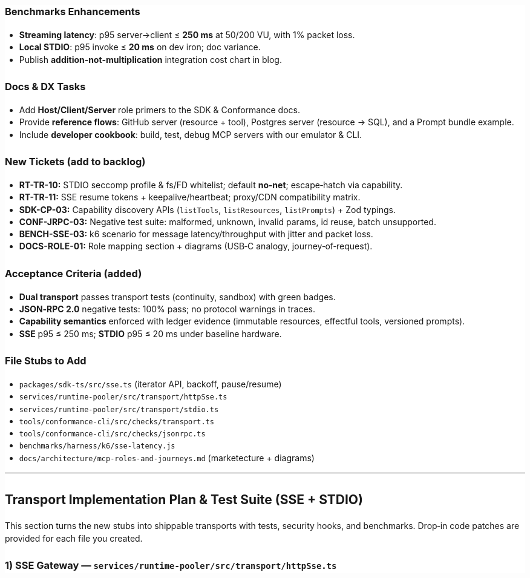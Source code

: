 ### Benchmarks Enhancements

- **Streaming latency**: p95 server→client ≤ **250 ms** at 50/200 VU, with 1% packet loss.
- **Local STDIO**: p95 invoke ≤ **20 ms** on dev iron; doc variance.
- Publish **addition‑not‑multiplication** integration cost chart in blog.

### Docs & DX Tasks

- Add **Host/Client/Server** role primers to the SDK & Conformance docs.
- Provide **reference flows**: GitHub server (resource + tool), Postgres server (resource → SQL), and a Prompt bundle example.
- Include **developer cookbook**: build, test, debug MCP servers with our emulator & CLI.

### New Tickets (add to backlog)

- **RT-TR-10:** STDIO seccomp profile & fs/FD whitelist; default **no‑net**; escape‑hatch via capability.
- **RT-TR-11:** SSE resume tokens + keepalive/heartbeat; proxy/CDN compatibility matrix.
- **SDK-CP-03:** Capability discovery APIs (`listTools`, `listResources`, `listPrompts`) + Zod typings.
- **CONF-JRPC-03:** Negative test suite: malformed, unknown, invalid params, id reuse, batch unsupported.
- **BENCH-SSE-03:** k6 scenario for message latency/throughput with jitter and packet loss.
- **DOCS-ROLE-01:** Role mapping section + diagrams (USB‑C analogy, journey‑of‑request).

### Acceptance Criteria (added)

- **Dual transport** passes transport tests (continuity, sandbox) with green badges.
- **JSON‑RPC 2.0** negative tests: 100% pass; no protocol warnings in traces.
- **Capability semantics** enforced with ledger evidence (immutable resources, effectful tools, versioned prompts).
- **SSE** p95 ≤ 250 ms; **STDIO** p95 ≤ 20 ms under baseline hardware.

### File Stubs to Add

- `packages/sdk-ts/src/sse.ts` (iterator API, backoff, pause/resume)
- `services/runtime-pooler/src/transport/httpSse.ts`
- `services/runtime-pooler/src/transport/stdio.ts`
- `tools/conformance-cli/src/checks/transport.ts`
- `tools/conformance-cli/src/checks/jsonrpc.ts`
- `benchmarks/harness/k6/sse-latency.js`
- `docs/architecture/mcp-roles-and-journeys.md` (marketecture + diagrams)

---

## Transport Implementation Plan & Test Suite (SSE + STDIO)

This section turns the new stubs into shippable transports with tests, security hooks, and benchmarks. Drop‑in code patches are provided for each file you created.

### 1) SSE Gateway — `services/runtime-pooler/src/transport/httpSse.ts`

